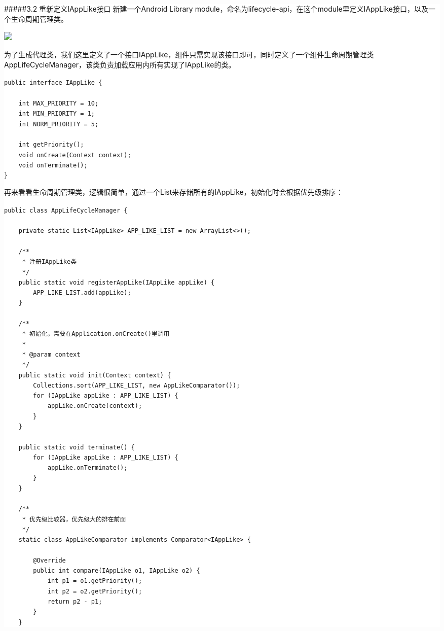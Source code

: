 #####3.2 重新定义IAppLike接口
新建一个Android Library module，命名为lifecycle-api，在这个module里定义IAppLike接口，以及一个生命周期管理类。

![](https://upload-images.jianshu.io/upload_images/5955727-856eb3e7b5561688.png?imageMogr2/auto-orient/strip%7CimageView2/2/w/1240)

为了生成代理类，我们这里定义了一个接口IAppLike，组件只需实现该接口即可，同时定义了一个组件生命周期管理类AppLifeCycleManager，该类负责加载应用内所有实现了IAppLike的类。

```
public interface IAppLike {

    int MAX_PRIORITY = 10;
    int MIN_PRIORITY = 1;
    int NORM_PRIORITY = 5;

    int getPriority();
    void onCreate(Context context);
    void onTerminate();
}
```

再来看看生命周期管理类，逻辑很简单，通过一个List来存储所有的IAppLike，初始化时会根据优先级排序：
```
public class AppLifeCycleManager {

    private static List<IAppLike> APP_LIKE_LIST = new ArrayList<>();

    /**
     * 注册IAppLike类
     */
    public static void registerAppLike(IAppLike appLike) {
        APP_LIKE_LIST.add(appLike);
    }

    /**
     * 初始化，需要在Application.onCreate()里调用
     *
     * @param context
     */
    public static void init(Context context) {
        Collections.sort(APP_LIKE_LIST, new AppLikeComparator());
        for (IAppLike appLike : APP_LIKE_LIST) {
            appLike.onCreate(context);
        }
    }

    public static void terminate() {
        for (IAppLike appLike : APP_LIKE_LIST) {
            appLike.onTerminate();
        }
    }

    /**
     * 优先级比较器，优先级大的排在前面
     */
    static class AppLikeComparator implements Comparator<IAppLike> {

        @Override
        public int compare(IAppLike o1, IAppLike o2) {
            int p1 = o1.getPriority();
            int p2 = o2.getPriority();
            return p2 - p1;
        }
    }

```